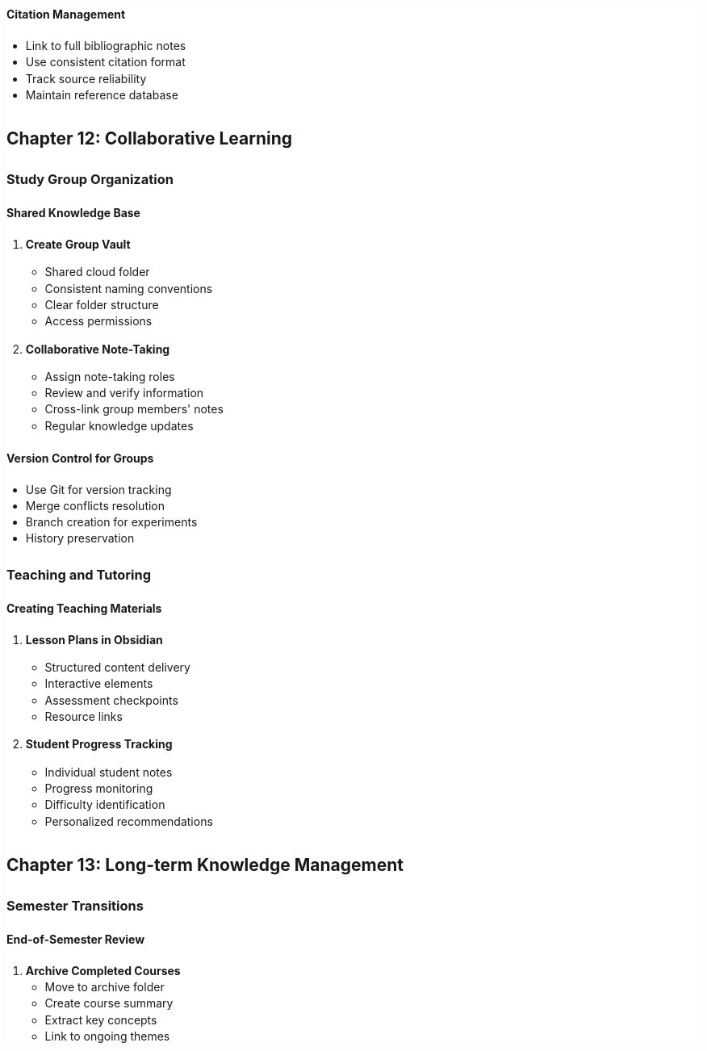 #### Citation Management
- Link to full bibliographic notes
- Use consistent citation format
- Track source reliability
- Maintain reference database

## Chapter 12: Collaborative Learning

### Study Group Organization

#### Shared Knowledge Base
1. **Create Group Vault**
   - Shared cloud folder
   - Consistent naming conventions
   - Clear folder structure
   - Access permissions

2. **Collaborative Note-Taking**
   - Assign note-taking roles
   - Review and verify information
   - Cross-link group members' notes
   - Regular knowledge updates

#### Version Control for Groups
- Use Git for version tracking
- Merge conflicts resolution
- Branch creation for experiments
- History preservation

### Teaching and Tutoring

#### Creating Teaching Materials
1. **Lesson Plans in Obsidian**
   - Structured content delivery
   - Interactive elements
   - Assessment checkpoints
   - Resource links

2. **Student Progress Tracking**
   - Individual student notes
   - Progress monitoring
   - Difficulty identification
   - Personalized recommendations

## Chapter 13: Long-term Knowledge Management

### Semester Transitions

#### End-of-Semester Review
1. **Archive Completed Courses**
   - Move to archive folder
   - Create course summary
   - Extract key concepts
   - Link to ongoing themes
